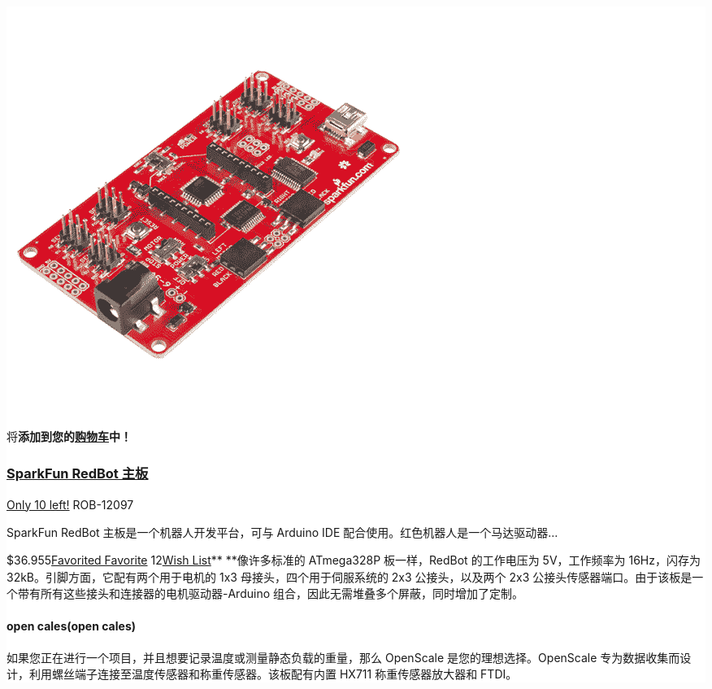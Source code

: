 [![SparkFun RedBot Mainboard](img/ff35225bfa70e831967694177186ca0d.png)](https://www.sparkfun.com/products/12097) 

将**添加到您的[购物车](https://www.sparkfun.com/cart)中！**

### [SparkFun RedBot 主板](https://www.sparkfun.com/products/12097)

[Only 10 left!](https://learn.sparkfun.com/static/bubbles/ "only 10 left!") ROB-12097

SparkFun RedBot 主板是一个机器人开发平台，可与 Arduino IDE 配合使用。红色机器人是一个马达驱动器…

$36.955[Favorited Favorite](# "Add to favorites") 12[Wish List](# "Add to wish list")** **像许多标准的 ATmega328P 板一样，RedBot 的工作电压为 5V，工作频率为 16Hz，闪存为 32kB。引脚方面，它配有两个用于电机的 1x3 母接头，四个用于伺服系统的 2x3 公接头，以及两个 2x3 公接头传感器端口。由于该板是一个带有所有这些接头和连接器的电机驱动器-Arduino 组合，因此无需堆叠多个屏蔽，同时增加了定制。

#### open cales(open cales)

如果您正在进行一个项目，并且想要记录温度或测量静态负载的重量，那么 OpenScale 是您的理想选择。OpenScale 专为数据收集而设计，利用螺丝端子连接至温度传感器和称重传感器。该板配有内置 HX711 称重传感器放大器和 FTDI。
